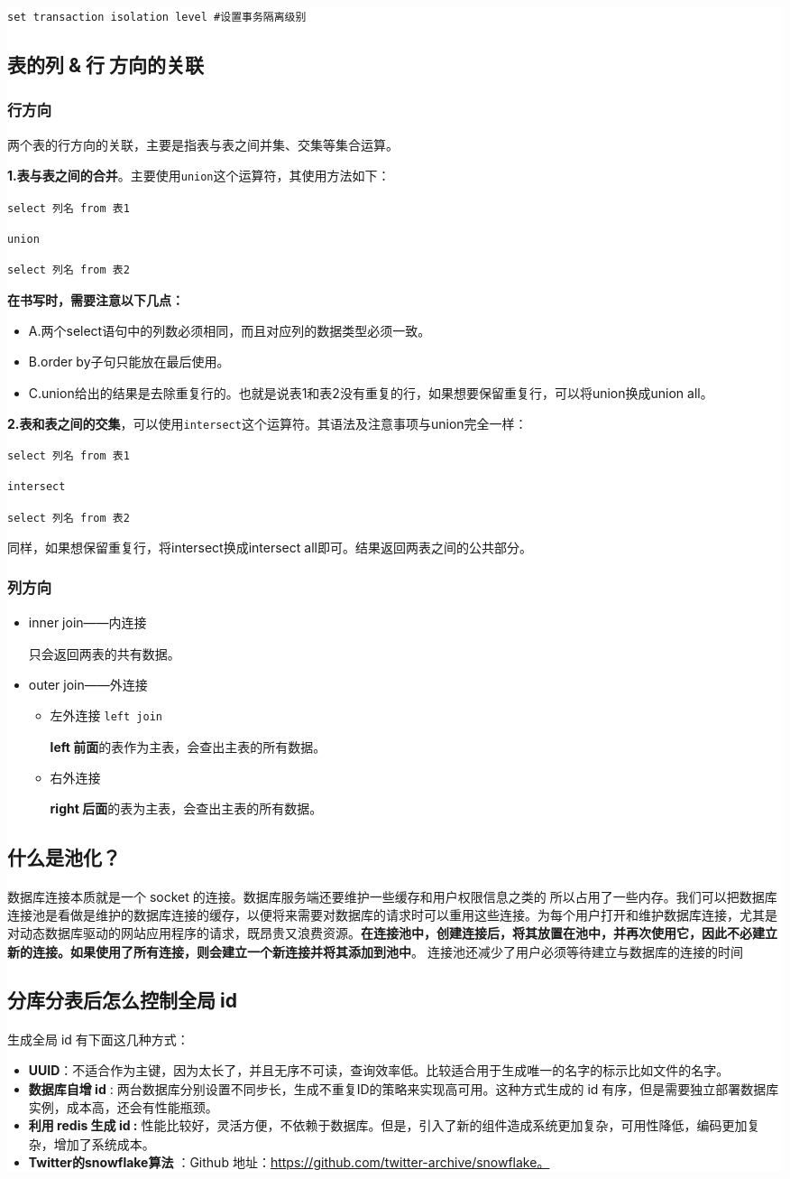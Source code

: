 ``` set transaction isolation level #设置事务隔离级别 ```
## 表的列 & 行 方向的关联

### 行方向

两个表的行方向的关联，主要是指表与表之间并集、交集等集合运算。

**1.表与表之间的合并**。主要使用`union`这个运算符，其使用方法如下：

`select 列名 from 表1`

`union`

`select 列名 from 表2`

**在书写时，需要注意以下几点：**

- A.两个select语句中的列数必须相同，而且对应列的数据类型必须一致。

- B.order by子句只能放在最后使用。

- C.union给出的结果是去除重复行的。也就是说表1和表2没有重复的行，如果想要保留重复行，可以将union换成union all。

**2.表和表之间的交集**，可以使用`intersect`这个运算符。其语法及注意事项与union完全一样：

`select 列名 from 表1`

`intersect`

`select 列名 from 表2`

同样，如果想保留重复行，将intersect换成intersect all即可。结果返回两表之间的公共部分。

### 列方向

- inner join——内连接

  只会返回两表的共有数据。

- outer join——外连接

   * 左外连接 `left join`

      **left 前面**的表作为主表，会查出主表的所有数据。

   * 右外连接

     **right 后面**的表为主表，会查出主表的所有数据。

## 什么是池化？

数据库连接本质就是一个 socket 的连接。数据库服务端还要维护一些缓存和用户权限信息之类的 所以占用了一些内存。我们可以把数据库连接池是看做是维护的数据库连接的缓存，以便将来需要对数据库的请求时可以重用这些连接。为每个用户打开和维护数据库连接，尤其是对动态数据库驱动的网站应用程序的请求，既昂贵又浪费资源。**在连接池中，创建连接后，将其放置在池中，并再次使用它，因此不必建立新的连接。如果使用了所有连接，则会建立一个新连接并将其添加到池中**。 连接池还减少了用户必须等待建立与数据库的连接的时间

## 分库分表后怎么控制全局 id

生成全局 id 有下面这几种方式：

- **UUID**：不适合作为主键，因为太长了，并且无序不可读，查询效率低。比较适合用于生成唯一的名字的标示比如文件的名字。
- **数据库自增 id** : 两台数据库分别设置不同步长，生成不重复ID的策略来实现高可用。这种方式生成的 id 有序，但是需要独立部署数据库实例，成本高，还会有性能瓶颈。
- **利用 redis 生成 id :** 性能比较好，灵活方便，不依赖于数据库。但是，引入了新的组件造成系统更加复杂，可用性降低，编码更加复杂，增加了系统成本。
- **Twitter的snowflake算法** ：Github 地址：<https://github.com/twitter-archive/snowflake。>